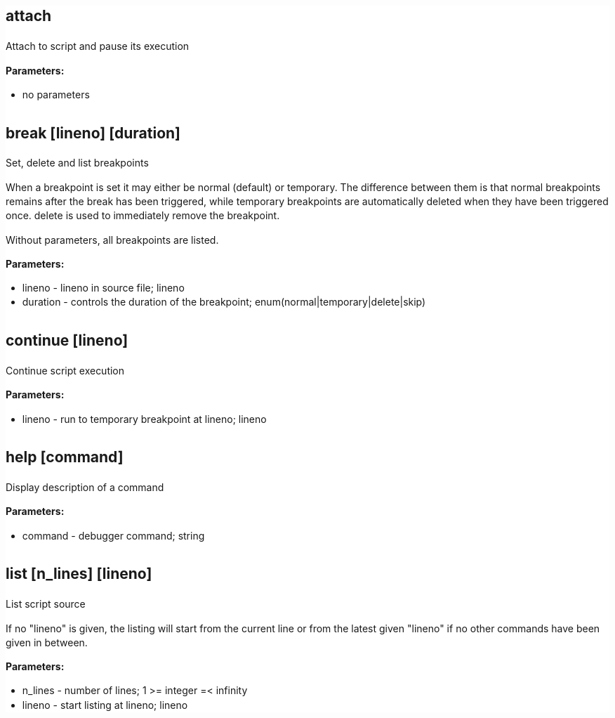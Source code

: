 

attach
------

Attach to script and pause its execution

**Parameters:**  

* no parameters


break \[lineno\] \[duration\]
-----------------------------

Set, delete and list breakpoints

When a breakpoint is set it may either be normal (default)
or temporary. The difference between them is that normal
breakpoints remains after the break has been triggered,
while temporary breakpoints are automatically deleted when
they have been triggered once. delete is used to immediately
remove the breakpoint.

Without parameters, all breakpoints are listed.


**Parameters:**  

* lineno   - lineno in source file; lineno  
* duration - controls the duration of the breakpoint; enum(normal|temporary|delete|skip)  

continue \[lineno\]
-------------------

Continue script execution

**Parameters:**  

* lineno - run to temporary breakpoint at lineno; lineno  

help \[command\]
----------------

Display description of a command

**Parameters:**  

* command - debugger command; string  

list \[n_lines\] \[lineno\]
---------------------------

List script source

If no "lineno" is given, the listing will start from the
current line or from the latest given "lineno" if no other
commands have been given in between.

**Parameters:**  

* n_lines - number of lines; 1 >= integer =< infinity  
* lineno  - start listing at lineno; lineno  


[Expect]:             http://www.nist.gov/el/msid/expect.cfm
[Erlang/OTP]:         http://www.erlang.org/
[pre-built packages]:    https://www.erlang-solutions.com/downloads/download-erlang-otp
[regular expression]: http://www.erlang.org/doc/man/re.html#regexp_syntax
[PCRE]:               http://www.pcre.org/
[Emacs]:              http://www.gnu.org/software/emacs
[Lux]:                https://github.com/hawk/lux
[Markdown]:           http://www.daringfireball.net/projects/markdown
[Reltool]:            http://www.erlang.org/doc/apps/reltool/index.html
[TAP]:                http://testanything.org/